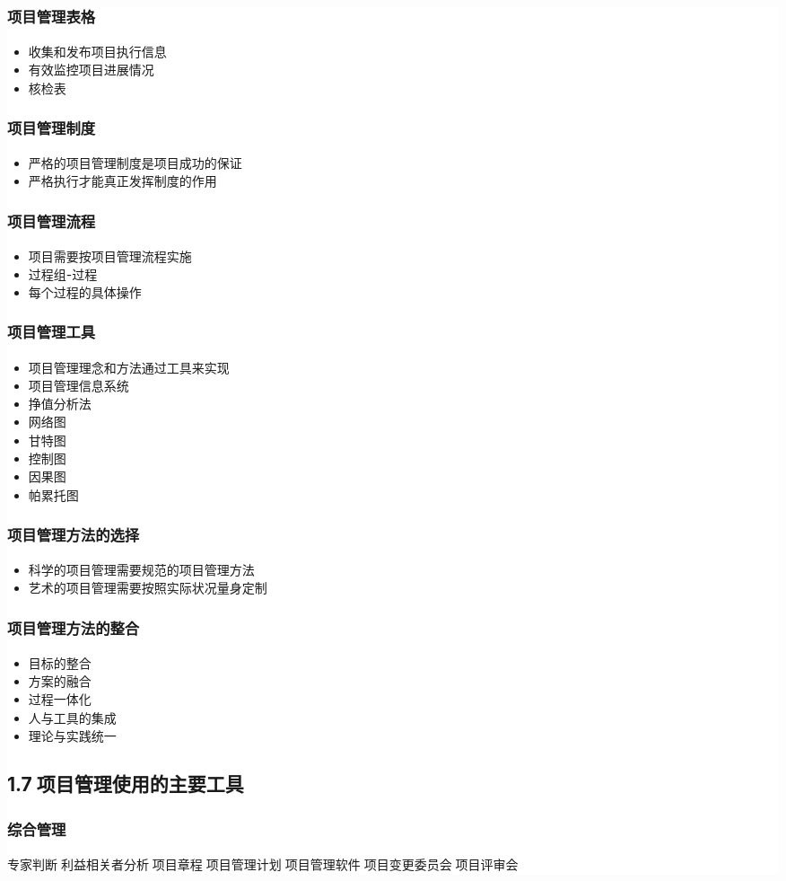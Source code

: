 ### 项目管理表格

- 收集和发布项目执行信息
- 有效监控项目进展情况
- 核检表

### 项目管理制度

- 严格的项目管理制度是项目成功的保证
- 严格执行才能真正发挥制度的作用

### 项目管理流程

- 项目需要按项目管理流程实施
- 过程组-过程
- 每个过程的具体操作

### 项目管理工具

- 项目管理理念和方法通过工具来实现
- 项目管理信息系统
- 挣值分析法
- 网络图
- 甘特图
- 控制图
- 因果图
- 帕累托图

### 项目管理方法的选择

- 科学的项目管理需要规范的项目管理方法
- 艺术的项目管理需要按照实际状况量身定制

### 项目管理方法的整合

- 目标的整合
- 方案的融合
- 过程一体化
- 人与工具的集成
- 理论与实践统一

## 1.7 项目管理使用的主要工具

### 综合管理
专家判断
利益相关者分析
项目章程
项目管理计划
项目管理软件
项目变更委员会
项目评审会
